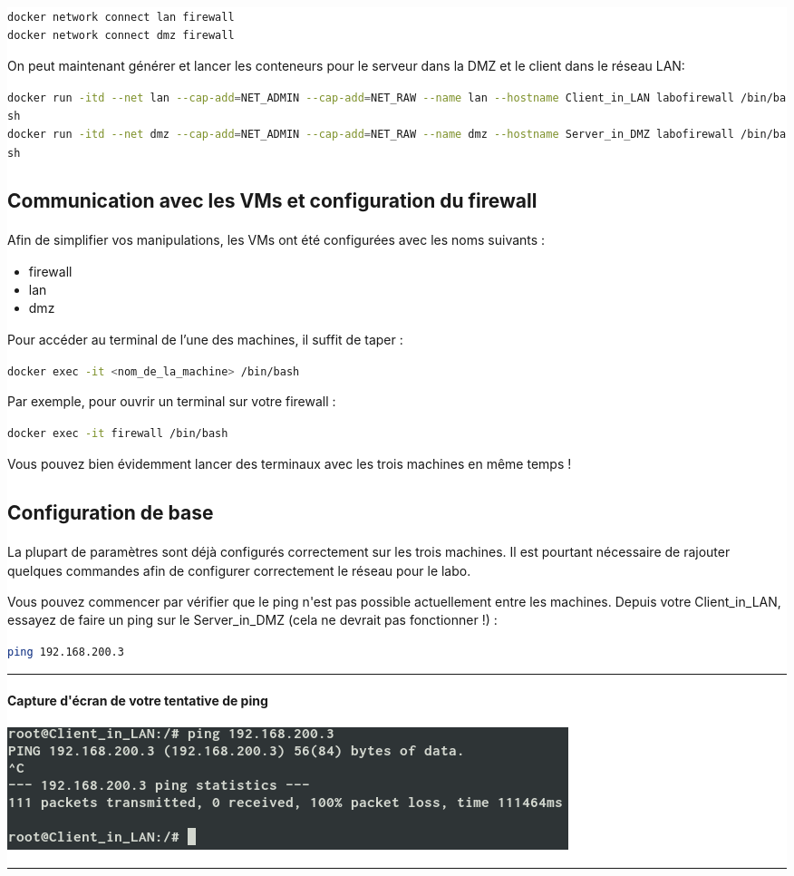 ```bash
docker network connect lan firewall
docker network connect dmz firewall
```
On peut maintenant générer et lancer les conteneurs pour le serveur dans la DMZ et le client dans le réseau LAN:

```bash
docker run -itd --net lan --cap-add=NET_ADMIN --cap-add=NET_RAW --name lan --hostname Client_in_LAN labofirewall /bin/bash
docker run -itd --net dmz --cap-add=NET_ADMIN --cap-add=NET_RAW --name dmz --hostname Server_in_DMZ labofirewall /bin/bash
```

## Communication avec les VMs et configuration du firewall

Afin de simplifier vos manipulations, les VMs ont été configurées avec les noms suivants :

- firewall
- lan
- dmz

Pour accéder au terminal de l’une des machines, il suffit de taper :

```bash
docker exec -it <nom_de_la_machine> /bin/bash
```

Par exemple, pour ouvrir un terminal sur votre firewall :

```bash
docker exec -it firewall /bin/bash
```

Vous pouvez bien évidemment lancer des terminaux avec les trois machines en même temps !


## Configuration de base

La plupart de paramètres sont déjà configurés correctement sur les trois machines. Il est pourtant nécessaire de rajouter quelques commandes afin de configurer correctement le réseau pour le labo.

Vous pouvez commencer par vérifier que le ping n'est pas possible actuellement entre les machines. Depuis votre Client\_in\_LAN, essayez de faire un ping sur le Server_in_DMZ (cela ne devrait pas fonctionner !) :

```bash
ping 192.168.200.3
```
---
#### Capture d'écran de votre tentative de ping  
![Capture d'écran de votre tentative de ping](figures/P1.png)  

---